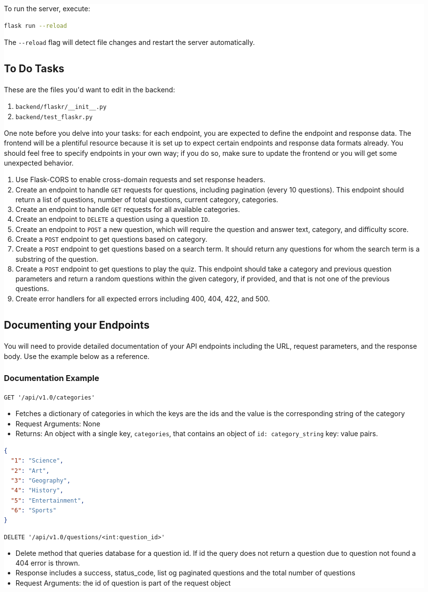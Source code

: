 To run the server, execute:

```bash
flask run --reload
```

The `--reload` flag will detect file changes and restart the server automatically.

## To Do Tasks

These are the files you'd want to edit in the backend:

1. `backend/flaskr/__init__.py`
2. `backend/test_flaskr.py`

One note before you delve into your tasks: for each endpoint, you are expected to define the endpoint and response data. The frontend will be a plentiful resource because it is set up to expect certain endpoints and response data formats already. You should feel free to specify endpoints in your own way; if you do so, make sure to update the frontend or you will get some unexpected behavior.

1. Use Flask-CORS to enable cross-domain requests and set response headers.
2. Create an endpoint to handle `GET` requests for questions, including pagination (every 10 questions). This endpoint should return a list of questions, number of total questions, current category, categories.
3. Create an endpoint to handle `GET` requests for all available categories.
4. Create an endpoint to `DELETE` a question using a question `ID`.
5. Create an endpoint to `POST` a new question, which will require the question and answer text, category, and difficulty score.
6. Create a `POST` endpoint to get questions based on category.
7. Create a `POST` endpoint to get questions based on a search term. It should return any questions for whom the search term is a substring of the question.
8. Create a `POST` endpoint to get questions to play the quiz. This endpoint should take a category and previous question parameters and return a random questions within the given category, if provided, and that is not one of the previous questions.
9. Create error handlers for all expected errors including 400, 404, 422, and 500.

## Documenting your Endpoints

You will need to provide detailed documentation of your API endpoints including the URL, request parameters, and the response body. Use the example below as a reference.

### Documentation Example

`GET '/api/v1.0/categories'`

- Fetches a dictionary of categories in which the keys are the ids and the value is the corresponding string of the category
- Request Arguments: None
- Returns: An object with a single key, `categories`, that contains an object of `id: category_string` key: value pairs.

```json
{
  "1": "Science",
  "2": "Art",
  "3": "Geography",
  "4": "History",
  "5": "Entertainment",
  "6": "Sports"
}
```
`DELETE '/api/v1.0/questions/<int:question_id>'`
- Delete method that queries database for a question id. If id the query does not return a question due to question not found a 404 error is thrown.
- Response includes a success, status_code, list og paginated questions and the total number of questions
- Request Arguments: the id of question is part of the request object
